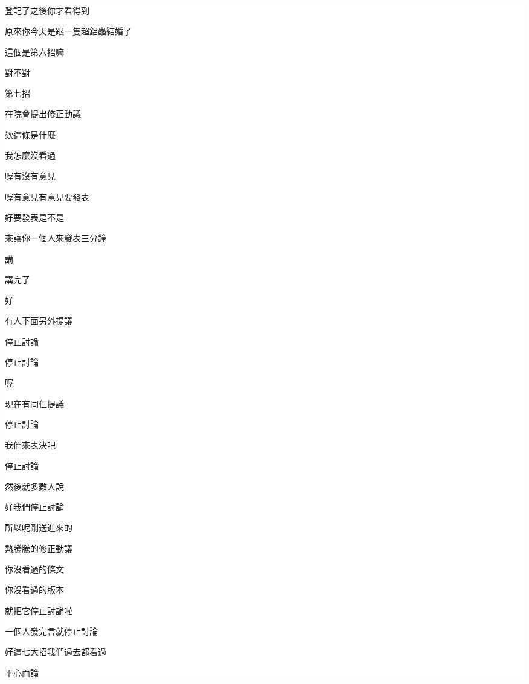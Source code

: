 登記了之後你才看得到

原來你今天是跟一隻超鋁蟲結婚了

這個是第六招嘛

對不對

第七招

在院會提出修正動議

欸這條是什麼

我怎麼沒看過

喔有沒有意見

喔有意見有意見要發表

好要發表是不是

來讓你一個人來發表三分鐘

講

講完了

好

有人下面另外提議

停止討論

停止討論

喔

現在有同仁提議

停止討論

我們來表決吧

停止討論

然後就多數人說

好我們停止討論

所以呢剛送進來的

熱騰騰的修正動議

你沒看過的條文

你沒看過的版本

就把它停止討論啦

一個人發完言就停止討論

好這七大招我們過去都看過

平心而論
